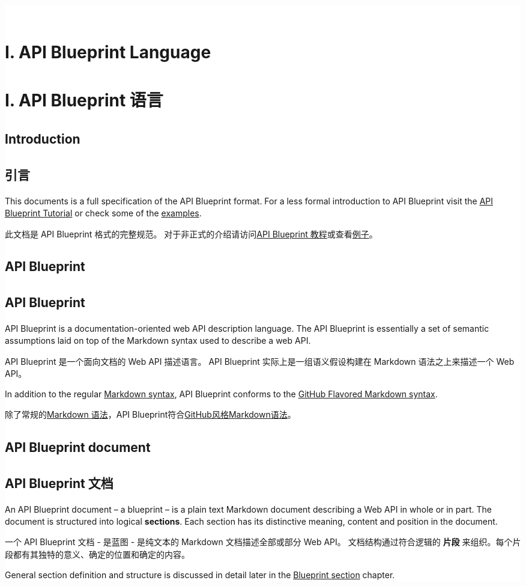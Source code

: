 <br>

<a name="def-api-blueprint-language"></a>
# I. API Blueprint Language
# I. API Blueprint 语言

<a name="def-introduction"></a>
## Introduction
## 引言
This documents is a full specification of the API Blueprint format. For a less
formal introduction to API Blueprint visit the
[API Blueprint Tutorial](Tutorial.md) or check some of the [examples][].

此文档是 API Blueprint 格式的完整规范。
对于非正式的介绍请访问[API Blueprint 教程](Tutorial.md)或查看[例子][examples]。

<a name="def-api-blueprint"></a>
## API Blueprint
## API Blueprint
API Blueprint is a documentation-oriented web API description language. The
API Blueprint is essentially a set of semantic assumptions laid on top of the
Markdown syntax used to describe a web API.

API Blueprint 是一个面向文档的 Web API 描述语言。
API Blueprint 实际上是一组语义假设构建在 Markdown 语法之上来描述一个 Web API。

In addition to the regular [Markdown syntax][], API Blueprint conforms to the
[GitHub Flavored Markdown syntax][].

除了常规的[Markdown 语法][Markdown syntax]，API Blueprint符合[GitHub风格Markdown语法][GitHub Flavored Markdown syntax]。

<a name="def-api-blueprint-document"></a>
## API Blueprint document
## API Blueprint 文档
An API Blueprint document – a blueprint – is a plain text Markdown document
describing a Web API in whole or in part. The document is structured into
logical **sections**. Each section has its distinctive meaning, content and
position in the document.

一个 API Blueprint 文档 - 是蓝图 - 是纯文本的 Markdown 文档描述全部或部分 Web API。
文档结构通过符合逻辑的 **片段** 来组织。每个片段都有其独特的意义、确定的位置和确定的内容。

General section definition and structure is discussed in detail later in the
[Blueprint section](#def-blueprint-section) chapter.


[apiblueprint.org]: http://apiblueprint.org
[markdown syntax]: http://daringfireball.net/projects/markdown
[reference syntax]: http://daringfireball.net/projects/markdown/syntax#link
[gitHub flavored markdown syntax]: https://help.github.com/articles/github-flavored-markdown
[httpmethods]: https://github.com/for-GET/know-your-http-well/blob/master/methods.md#know-your-http-methods-well
[uritemplate]: #def-uri-templates
[rfc6570]: http://tools.ietf.org/html/rfc6570
[HTTP status code]: https://github.com/for-GET/know-your-http-well/blob/master/status-codes.md
[header syntax]: https://daringfireball.net/projects/markdown/syntax#header
[list syntax]: https://daringfireball.net/projects/markdown/syntax#list
[pct-encoded]: http://en.wikipedia.org/wiki/Percent-encoding
[uri-explode]: http://tools.ietf.org/html/rfc6570#section-2.4.2
[examples]: https://github.com/apiaryio/api-blueprint/tree/master/examples
[MSON]: https://github.com/apiaryio/mson
[MSON Named Types]: https://github.com/apiaryio/mson/blob/master/MSON%20Specification.md#22-named-types
[MSON Type Definition]: https://github.com/apiaryio/mson/blob/master/MSON%20Specification.md#35-type-definition
[`0-1` Attributes section]: #def-attributes-section
[Attributes section]: #def-attributes-section
[Attributes sections]: #def-attributes-section
[Resource Section]: #def-resource-section
[Request section]: #def-request-section